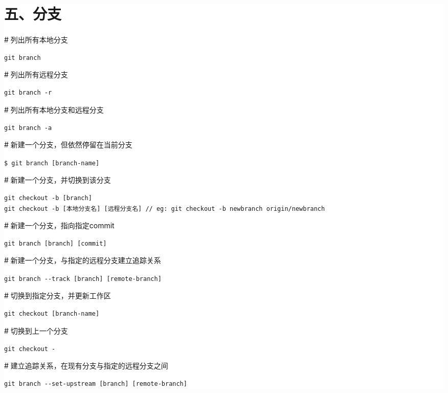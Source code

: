 # **五、分支**

 \# 列出所有本地分支

```
git branch
```

 \# 列出所有远程分支

```
git branch -r
```

 \# 列出所有本地分支和远程分支

```
git branch -a
```

 \# 新建一个分支，但依然停留在当前分支

```
$ git branch [branch-name]
```

 \# 新建一个分支，并切换到该分支

```
git checkout -b [branch]
git checkout -b [本地分支名] [远程分支名] // eg: git checkout -b newbranch origin/newbranch
```

 \# 新建一个分支，指向指定commit

```
git branch [branch] [commit]
```

 \# 新建一个分支，与指定的远程分支建立追踪关系

```
git branch --track [branch] [remote-branch]
```

 \# 切换到指定分支，并更新工作区

```
git checkout [branch-name]
```

 \# 切换到上一个分支

```
git checkout -
```

\# 建立追踪关系，在现有分支与指定的远程分支之间

```
git branch --set-upstream [branch] [remote-branch]
```
